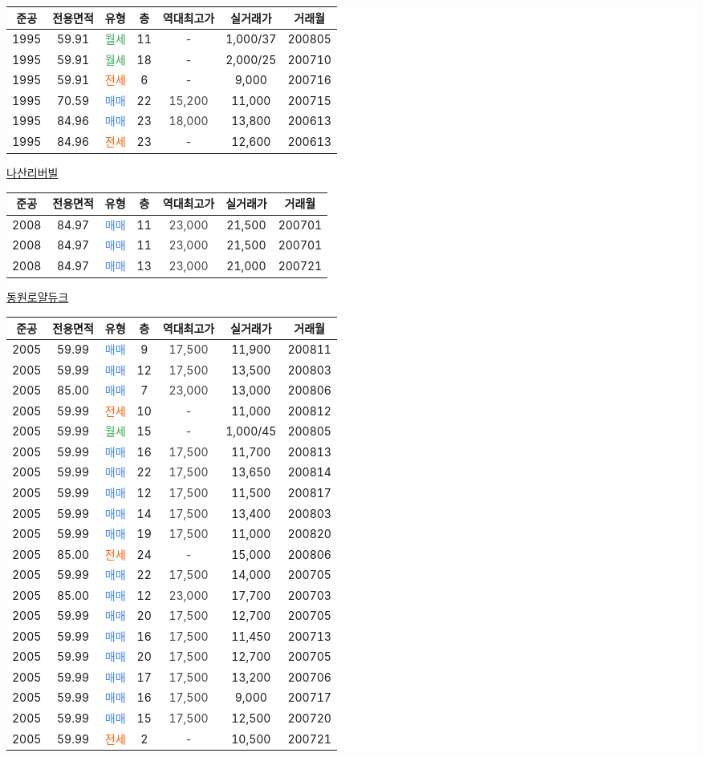 |준공|전용면적|유형|층|역대최고가|실거래가|거래월|
|:---:|:---:|:---:|:---:|:---:|:---:|:---:|
|1995|59.91|<span style="color:#34a853">월세</span>|11|<span style="color:#444444">-</span>|1,000/37|200805|
|1995|59.91|<span style="color:#34a853">월세</span>|18|<span style="color:#444444">-</span>|2,000/25|200710|
|1995|59.91|<span style="color:#ff5a00">전세</span>|6|<span style="color:#444444">-</span>|9,000|200716|
|1995|70.59|<span style="color:#4285f3">매매</span>|22|<span style="color:#444444">15,200</span>|11,000|200715|
|1995|84.96|<span style="color:#4285f3">매매</span>|23|<span style="color:#444444">18,000</span>|13,800|200613|
|1995|84.96|<span style="color:#ff5a00">전세</span>|23|<span style="color:#444444">-</span>|12,600|200613|

[나산리버빌](https://search.naver.com/search.naver?query=%EB%B6%80%EC%82%B0%EA%B4%91%EC%97%AD%EC%8B%9C+%EC%82%AC%ED%95%98%EA%B5%AC+%EC%9E%A5%EB%A6%BC%EB%8F%99+%EB%82%98%EC%82%B0%EB%A6%AC%EB%B2%84%EB%B9%8C)

|준공|전용면적|유형|층|역대최고가|실거래가|거래월|
|:---:|:---:|:---:|:---:|:---:|:---:|:---:|
|2008|84.97|<span style="color:#4285f3">매매</span>|11|<span style="color:#444444">23,000</span>|21,500|200701|
|2008|84.97|<span style="color:#4285f3">매매</span>|11|<span style="color:#444444">23,000</span>|21,500|200701|
|2008|84.97|<span style="color:#4285f3">매매</span>|13|<span style="color:#444444">23,000</span>|21,000|200721|

[동원로얄듀크](https://search.naver.com/search.naver?query=%EB%B6%80%EC%82%B0%EA%B4%91%EC%97%AD%EC%8B%9C+%EC%82%AC%ED%95%98%EA%B5%AC+%EC%9E%A5%EB%A6%BC%EB%8F%99+%EB%8F%99%EC%9B%90%EB%A1%9C%EC%96%84%EB%93%80%ED%81%AC)

|준공|전용면적|유형|층|역대최고가|실거래가|거래월|
|:---:|:---:|:---:|:---:|:---:|:---:|:---:|
|2005|59.99|<span style="color:#4285f3">매매</span>|9|<span style="color:#444444">17,500</span>|11,900|200811|
|2005|59.99|<span style="color:#4285f3">매매</span>|12|<span style="color:#444444">17,500</span>|13,500|200803|
|2005|85.00|<span style="color:#4285f3">매매</span>|7|<span style="color:#444444">23,000</span>|13,000|200806|
|2005|59.99|<span style="color:#ff5a00">전세</span>|10|<span style="color:#444444">-</span>|11,000|200812|
|2005|59.99|<span style="color:#34a853">월세</span>|15|<span style="color:#444444">-</span>|1,000/45|200805|
|2005|59.99|<span style="color:#4285f3">매매</span>|16|<span style="color:#444444">17,500</span>|11,700|200813|
|2005|59.99|<span style="color:#4285f3">매매</span>|22|<span style="color:#444444">17,500</span>|13,650|200814|
|2005|59.99|<span style="color:#4285f3">매매</span>|12|<span style="color:#444444">17,500</span>|11,500|200817|
|2005|59.99|<span style="color:#4285f3">매매</span>|14|<span style="color:#444444">17,500</span>|13,400|200803|
|2005|59.99|<span style="color:#4285f3">매매</span>|19|<span style="color:#444444">17,500</span>|11,000|200820|
|2005|85.00|<span style="color:#ff5a00">전세</span>|24|<span style="color:#444444">-</span>|15,000|200806|
|2005|59.99|<span style="color:#4285f3">매매</span>|22|<span style="color:#444444">17,500</span>|14,000|200705|
|2005|85.00|<span style="color:#4285f3">매매</span>|12|<span style="color:#444444">23,000</span>|17,700|200703|
|2005|59.99|<span style="color:#4285f3">매매</span>|20|<span style="color:#444444">17,500</span>|12,700|200705|
|2005|59.99|<span style="color:#4285f3">매매</span>|16|<span style="color:#444444">17,500</span>|11,450|200713|
|2005|59.99|<span style="color:#4285f3">매매</span>|20|<span style="color:#444444">17,500</span>|12,700|200705|
|2005|59.99|<span style="color:#4285f3">매매</span>|17|<span style="color:#444444">17,500</span>|13,200|200706|
|2005|59.99|<span style="color:#4285f3">매매</span>|16|<span style="color:#444444">17,500</span>|9,000|200717|
|2005|59.99|<span style="color:#4285f3">매매</span>|15|<span style="color:#444444">17,500</span>|12,500|200720|
|2005|59.99|<span style="color:#ff5a00">전세</span>|2|<span style="color:#444444">-</span>|10,500|200721|